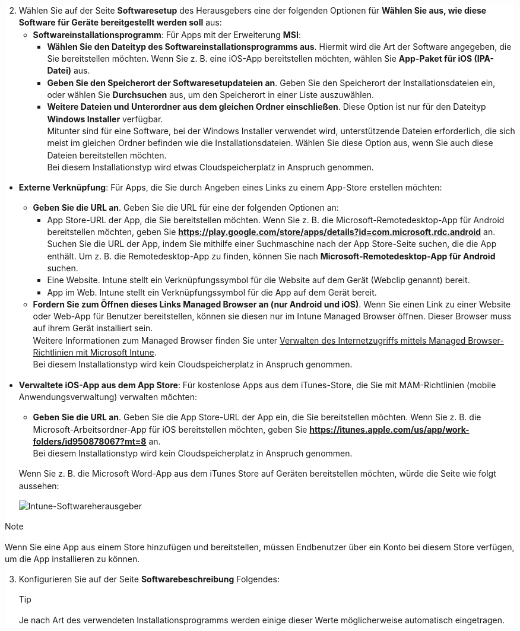 2.  Wählen Sie auf der Seite **Softwaresetup** des Herausgebers eine der folgenden Optionen für **Wählen Sie aus, wie diese Software für Geräte bereitgestellt werden soll** aus:
    - **Softwareinstallationsprogramm**: Für Apps mit der Erweiterung **MSI**:
        - **Wählen Sie den Dateityp des Softwareinstallationsprogramms aus**. Hiermit wird die Art der Software angegeben, die Sie bereitstellen möchten. Wenn Sie z. B. eine iOS-App bereitstellen möchten, wählen Sie **App-Paket für iOS (IPA-Datei)** aus.
        - **Geben Sie den Speicherort der Softwaresetupdateien an**. Geben Sie den Speicherort der Installationsdateien ein, oder wählen Sie **Durchsuchen** aus, um den Speicherort in einer Liste auszuwählen.
        - **Weitere Dateien und Unterordner aus dem gleichen Ordner einschließen**. Diese Option ist nur für den Dateityp **Windows Installer** verfügbar.<br>Mitunter sind für eine Software, bei der Windows Installer verwendet wird, unterstützende Dateien erforderlich, die sich meist im gleichen Ordner befinden wie die Installationsdateien. Wählen Sie diese Option aus, wenn Sie auch diese Dateien bereitstellen möchten.<br>Bei diesem Installationstyp wird etwas Cloudspeicherplatz in Anspruch genommen.

  -   **Externe Verknüpfung**: Für Apps, die Sie durch Angeben eines Links zu einem App-Store erstellen möchten:

        - **Geben Sie die URL an**. Geben Sie die URL für eine der folgenden Optionen an:
            - App Store-URL der App, die Sie bereitstellen möchten. Wenn Sie z. B. die Microsoft-Remotedesktop-App für Android bereitstellen möchten, geben Sie **https://play.google.com/store/apps/details?id=com.microsoft.rdc.android** an.<br>Suchen Sie die URL der App, indem Sie mithilfe einer Suchmaschine nach der App Store-Seite suchen, die die App enthält. Um z. B. die Remotedesktop-App zu finden, können Sie nach **Microsoft-Remotedesktop-App für Android** suchen.
            - Eine Website. Intune stellt ein Verknüpfungssymbol für die Website auf dem Gerät (Webclip genannt) bereit.
            - App im Web. Intune stellt ein Verknüpfungssymbol für die App auf dem Gerät bereit.
        - **Fordern Sie zum Öffnen dieses Links Managed Browser an (nur Android und iOS)**. Wenn Sie einen Link zu einer Website oder Web-App für Benutzer bereitstellen, können sie diesen nur im Intune Managed Browser öffnen. Dieser Browser muss auf ihrem Gerät installiert sein.<br>Weitere Informationen zum Managed Browser finden Sie unter [Verwalten des Internetzugriffs mittels Managed Browser-Richtlinien mit Microsoft Intune](manage-internet-access-using-managed-browser-policies.md).<br>Bei diesem Installationstyp wird kein Cloudspeicherplatz in Anspruch genommen.

  -   **Verwaltete iOS-App aus dem App Store**: Für kostenlose Apps aus dem iTunes-Store, die Sie mit MAM-Richtlinien (mobile Anwendungsverwaltung) verwalten möchten:

        - **Geben Sie die URL an**. Geben Sie die App Store-URL der App ein, die Sie bereitstellen möchten. Wenn Sie z. B. die Microsoft-Arbeitsordner-App für iOS bereitstellen möchten, geben Sie **https://itunes.apple.com/us/app/work-folders/id950878067?mt=8** an.<br>Bei diesem Installationstyp wird kein Cloudspeicherplatz in Anspruch genommen.

        Wenn Sie z. B. die Microsoft Word-App aus dem iTunes Store auf Geräten bereitstellen möchten, würde die Seite wie folgt aussehen:

        ![Intune-Softwareherausgeber](./media/publisher-for-mobile.png)

> [!NOTE]
> Wenn Sie eine App aus einem Store hinzufügen und bereitstellen, müssen Endbenutzer über ein Konto bei diesem Store verfügen, um die App installieren zu können.

3.  Konfigurieren Sie auf der Seite **Softwarebeschreibung** Folgendes:

    > [!TIP]
    > Je nach Art des verwendeten Installationsprogramms werden einige dieser Werte möglicherweise automatisch eingetragen.
